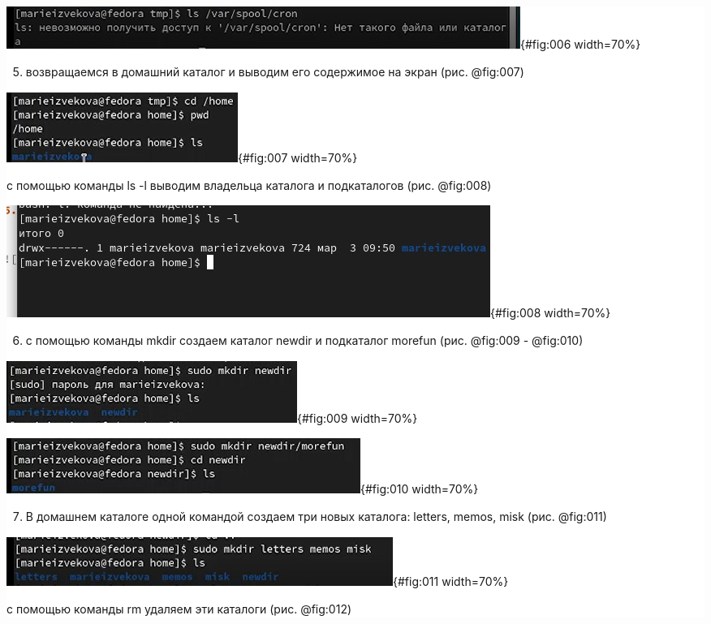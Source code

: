 
![рис. 6](image/8.jpg){#fig:006 width=70%}


5. возвращаемся в домашний каталог и выводим его содержимое на экран (рис. @fig:007)


![рис. 7](image/9.jpg){#fig:007 width=70%}

с помощью команды  ls -l выводим владельца каталога и подкаталогов (рис. @fig:008)


![рис. 8](image/29.jpg){#fig:008 width=70%}

6. с помощью команды mkdir создаем каталог newdir и подкаталог morefun (рис. @fig:009 - @fig:010)

![рис. 9](image/10.jpg){#fig:009 width=70%}


![рис. 10](image/11.jpg){#fig:010 width=70%}


7. В домашнем каталоге одной командой создаем три новых каталога: letters, memos, misk (рис. @fig:011)


![рис. 11](image/12.jpg){#fig:011 width=70%}


с помощью команды rm удаляем эти каталоги (рис. @fig:012)
